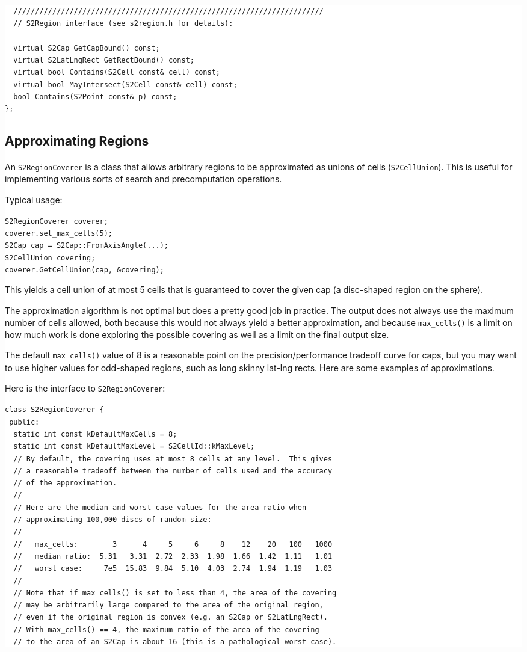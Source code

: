       ////////////////////////////////////////////////////////////////////////
      // S2Region interface (see s2region.h for details):

      virtual S2Cap GetCapBound() const;
      virtual S2LatLngRect GetRectBound() const;
      virtual bool Contains(S2Cell const& cell) const;
      virtual bool MayIntersect(S2Cell const& cell) const;
      bool Contains(S2Point const& p) const;
    };

Approximating Regions
---------------------

An `S2RegionCoverer` is a class that allows arbitrary regions to be
approximated as unions of cells (`S2CellUnion`).  This is useful for
implementing various sorts of search and precomputation operations.

Typical usage:

    S2RegionCoverer coverer;
    coverer.set_max_cells(5);
    S2Cap cap = S2Cap::FromAxisAngle(...);
    S2CellUnion covering;
    coverer.GetCellUnion(cap, &covering);

This yields a cell union of at most 5 cells that is guaranteed to cover the
given cap (a disc-shaped region on the sphere).

The approximation algorithm is not optimal but does a pretty good job in
practice.  The output does not always use the maximum number of cells
allowed, both because this would not always yield a better approximation,
and because `max_cells()` is a limit on how much work is done exploring the
possible covering as well as a limit on the final output size.

The default `max_cells()` value of 8 is a reasonable point on the
precision/performance tradeoff curve for caps, but you may want to use
higher values for odd-shaped regions, such as long skinny lat-lng rects.
[Here are some examples of approximations.](coverer/coverer.md)

Here is the interface to `S2RegionCoverer`:

    class S2RegionCoverer {
     public:
      static int const kDefaultMaxCells = 8;
      static int const kDefaultMaxLevel = S2CellId::kMaxLevel;
      // By default, the covering uses at most 8 cells at any level.  This gives
      // a reasonable tradeoff between the number of cells used and the accuracy
      // of the approximation.
      //
      // Here are the median and worst case values for the area ratio when
      // approximating 100,000 discs of random size:
      //
      //   max_cells:        3      4     5     6     8    12    20   100   1000
      //   median ratio:  5.31   3.31  2.72  2.33  1.98  1.66  1.42  1.11   1.01
      //   worst case:     7e5  15.83  9.84  5.10  4.03  2.74  1.94  1.19   1.03
      //
      // Note that if max_cells() is set to less than 4, the area of the covering
      // may be arbitrarily large compared to the area of the original region,
      // even if the original region is convex (e.g. an S2Cap or S2LatLngRect).
      // With max_cells() == 4, the maximum ratio of the area of the covering
      // to the area of an S2Cap is about 16 (this is a pathological worst case).
